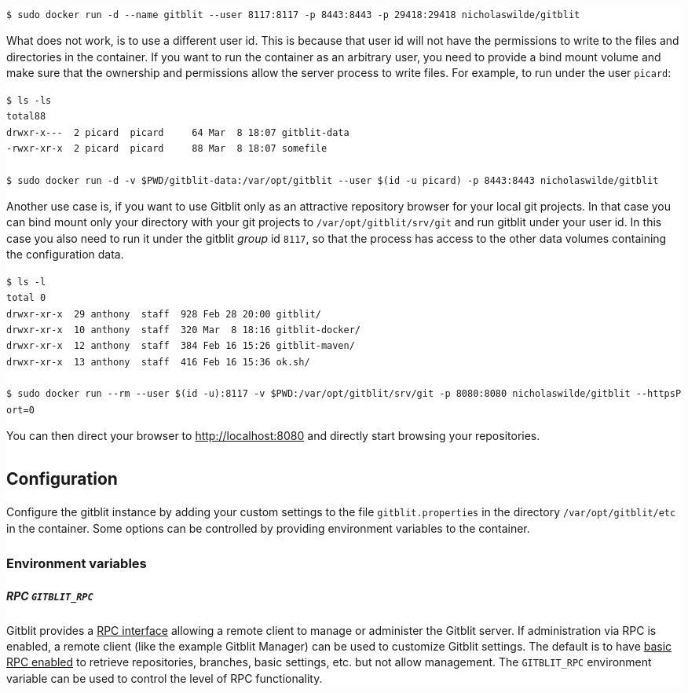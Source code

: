 ```console
$ sudo docker run -d --name gitblit --user 8117:8117 -p 8443:8443 -p 29418:29418 nicholaswilde/gitblit
```

What does not work, is to use a different user id. This is because that user id will not have the permissions to write to the files and directories in the container. If you want to run the container as an arbitrary user, you need to provide a bind mount volume and make sure that the ownership and permissions allow the server process to write files. For example, to run under the user `picard`:

```console
$ ls -ls
total88
drwxr-x---  2 picard  picard     64 Mar  8 18:07 gitblit-data
-rwxr-xr-x  2 picard  picard     88 Mar  8 18:07 somefile

$ sudo docker run -d -v $PWD/gitblit-data:/var/opt/gitblit --user $(id -u picard) -p 8443:8443 nicholaswilde/gitblit
```

Another use case is, if you want to use Gitblit only as an attractive repository browser for your local git projects. In that case you can bind mount only your directory with your git projects to `/var/opt/gitblit/srv/git` and run gitblit under your user id. In this case you also need to run it under the gitblit *group* id `8117`, so that the process has access to the other data volumes containing the configuration data.

```console
$ ls -l
total 0
drwxr-xr-x  29 anthony  staff  928 Feb 28 20:00 gitblit/
drwxr-xr-x  10 anthony  staff  320 Mar  8 18:16 gitblit-docker/
drwxr-xr-x  12 anthony  staff  384 Feb 16 15:26 gitblit-maven/
drwxr-xr-x  13 anthony  staff  416 Feb 16 15:36 ok.sh/

$ sudo docker run --rm --user $(id -u):8117 -v $PWD:/var/opt/gitblit/srv/git -p 8080:8080 nicholaswilde/gitblit --httpsPort=0
```

You can then direct your browser to [http://localhost:8080](http://localhost:8080) and directly start browsing your repositories.


## Configuration

Configure the gitblit instance by adding your custom settings to the file `gitblit.properties` in the directory `/var/opt/gitblit/etc` in the container. Some options can be controlled by providing environment variables to the container.

### Environment variables

##### RPC `GITBLIT_RPC`

Gitblit provides a [RPC interface](http://gitblit.github.io/gitblit/rpc.html) allowing a remote client to manage or administer the Gitblit server. If administration via RPC is enabled, a remote client (like the example Gitblit Manager) can be used to customize Gitblit settings. The default is to have [basic RPC enabled](http://gitblit.github.io/gitblit/rpc.html#H8) to retrieve repositories, branches, basic settings, etc. but not allow management. The `GITBLIT_RPC` environment variable can be used to control the level of RPC functionality.
